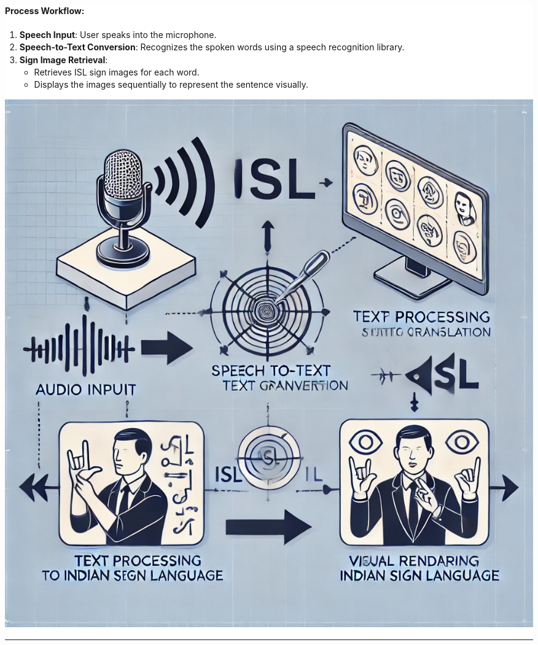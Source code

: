#### Process Workflow:
1. **Speech Input**: User speaks into the microphone.
2. **Speech-to-Text Conversion**: Recognizes the spoken words using a speech recognition library.
3. **Sign Image Retrieval**:
   - Retrieves ISL sign images for each word.
   - Displays the images sequentially to represent the sentence visually.

![alt text](speech_to_sign.png)

---